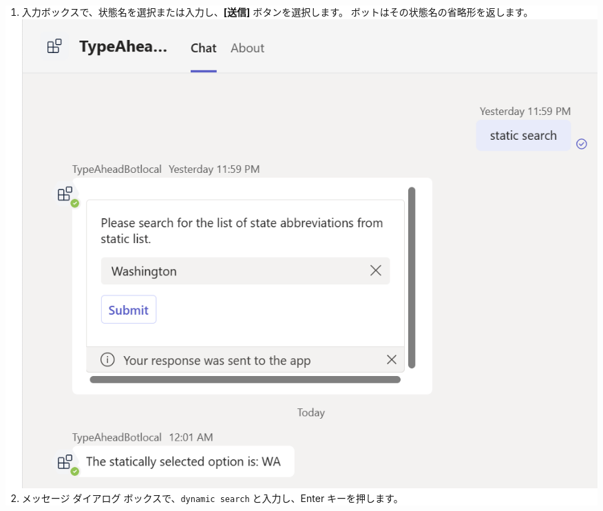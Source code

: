 1. 入力ボックスで、状態名を選択または入力し、**[送信]** ボタンを選択します。 ボットはその状態名の省略形を返します。 ![アダプティブ カードの静的検索のスクリーンショット](../../media/static-search.png)
1. メッセージ ダイアログ ボックスで、`dynamic search` と入力し、Enter キーを押します。